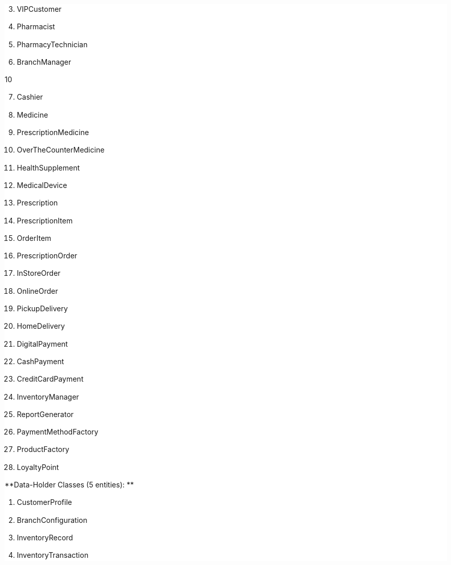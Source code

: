 3. VIPCustomer 

4. Pharmacist 

5. PharmacyTechnician 

6. BranchManager 

10 



7. Cashier 

8. Medicine 

9. PrescriptionMedicine 

10. OverTheCounterMedicine 

11. HealthSupplement 

12. MedicalDevice 

13. Prescription 

14. PrescriptionItem 

15. OrderItem 

16. PrescriptionOrder 

17. InStoreOrder 

18. OnlineOrder 

19. PickupDelivery 

20. HomeDelivery 

21. DigitalPayment 

22. CashPayment 

23. CreditCardPayment 

24. InventoryManager 

25. ReportGenerator 

26. PaymentMethodFactory 

27. ProductFactory 

28. LoyaltyPoint 

**Data-Holder Classes \(5 entities\): **

1. CustomerProfile 

2. BranchConfiguration 

3. InventoryRecord 

4. InventoryTransaction 
